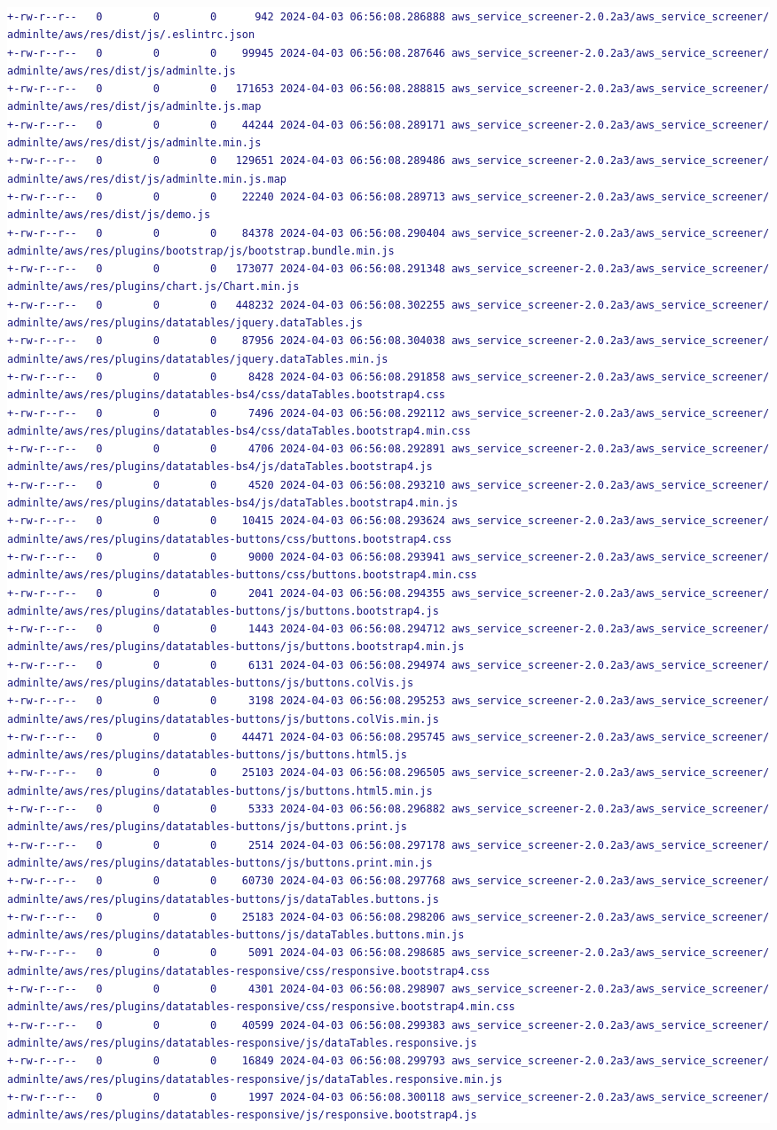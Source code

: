```diff
+-rw-r--r--   0        0        0      942 2024-04-03 06:56:08.286888 aws_service_screener-2.0.2a3/aws_service_screener/adminlte/aws/res/dist/js/.eslintrc.json
+-rw-r--r--   0        0        0    99945 2024-04-03 06:56:08.287646 aws_service_screener-2.0.2a3/aws_service_screener/adminlte/aws/res/dist/js/adminlte.js
+-rw-r--r--   0        0        0   171653 2024-04-03 06:56:08.288815 aws_service_screener-2.0.2a3/aws_service_screener/adminlte/aws/res/dist/js/adminlte.js.map
+-rw-r--r--   0        0        0    44244 2024-04-03 06:56:08.289171 aws_service_screener-2.0.2a3/aws_service_screener/adminlte/aws/res/dist/js/adminlte.min.js
+-rw-r--r--   0        0        0   129651 2024-04-03 06:56:08.289486 aws_service_screener-2.0.2a3/aws_service_screener/adminlte/aws/res/dist/js/adminlte.min.js.map
+-rw-r--r--   0        0        0    22240 2024-04-03 06:56:08.289713 aws_service_screener-2.0.2a3/aws_service_screener/adminlte/aws/res/dist/js/demo.js
+-rw-r--r--   0        0        0    84378 2024-04-03 06:56:08.290404 aws_service_screener-2.0.2a3/aws_service_screener/adminlte/aws/res/plugins/bootstrap/js/bootstrap.bundle.min.js
+-rw-r--r--   0        0        0   173077 2024-04-03 06:56:08.291348 aws_service_screener-2.0.2a3/aws_service_screener/adminlte/aws/res/plugins/chart.js/Chart.min.js
+-rw-r--r--   0        0        0   448232 2024-04-03 06:56:08.302255 aws_service_screener-2.0.2a3/aws_service_screener/adminlte/aws/res/plugins/datatables/jquery.dataTables.js
+-rw-r--r--   0        0        0    87956 2024-04-03 06:56:08.304038 aws_service_screener-2.0.2a3/aws_service_screener/adminlte/aws/res/plugins/datatables/jquery.dataTables.min.js
+-rw-r--r--   0        0        0     8428 2024-04-03 06:56:08.291858 aws_service_screener-2.0.2a3/aws_service_screener/adminlte/aws/res/plugins/datatables-bs4/css/dataTables.bootstrap4.css
+-rw-r--r--   0        0        0     7496 2024-04-03 06:56:08.292112 aws_service_screener-2.0.2a3/aws_service_screener/adminlte/aws/res/plugins/datatables-bs4/css/dataTables.bootstrap4.min.css
+-rw-r--r--   0        0        0     4706 2024-04-03 06:56:08.292891 aws_service_screener-2.0.2a3/aws_service_screener/adminlte/aws/res/plugins/datatables-bs4/js/dataTables.bootstrap4.js
+-rw-r--r--   0        0        0     4520 2024-04-03 06:56:08.293210 aws_service_screener-2.0.2a3/aws_service_screener/adminlte/aws/res/plugins/datatables-bs4/js/dataTables.bootstrap4.min.js
+-rw-r--r--   0        0        0    10415 2024-04-03 06:56:08.293624 aws_service_screener-2.0.2a3/aws_service_screener/adminlte/aws/res/plugins/datatables-buttons/css/buttons.bootstrap4.css
+-rw-r--r--   0        0        0     9000 2024-04-03 06:56:08.293941 aws_service_screener-2.0.2a3/aws_service_screener/adminlte/aws/res/plugins/datatables-buttons/css/buttons.bootstrap4.min.css
+-rw-r--r--   0        0        0     2041 2024-04-03 06:56:08.294355 aws_service_screener-2.0.2a3/aws_service_screener/adminlte/aws/res/plugins/datatables-buttons/js/buttons.bootstrap4.js
+-rw-r--r--   0        0        0     1443 2024-04-03 06:56:08.294712 aws_service_screener-2.0.2a3/aws_service_screener/adminlte/aws/res/plugins/datatables-buttons/js/buttons.bootstrap4.min.js
+-rw-r--r--   0        0        0     6131 2024-04-03 06:56:08.294974 aws_service_screener-2.0.2a3/aws_service_screener/adminlte/aws/res/plugins/datatables-buttons/js/buttons.colVis.js
+-rw-r--r--   0        0        0     3198 2024-04-03 06:56:08.295253 aws_service_screener-2.0.2a3/aws_service_screener/adminlte/aws/res/plugins/datatables-buttons/js/buttons.colVis.min.js
+-rw-r--r--   0        0        0    44471 2024-04-03 06:56:08.295745 aws_service_screener-2.0.2a3/aws_service_screener/adminlte/aws/res/plugins/datatables-buttons/js/buttons.html5.js
+-rw-r--r--   0        0        0    25103 2024-04-03 06:56:08.296505 aws_service_screener-2.0.2a3/aws_service_screener/adminlte/aws/res/plugins/datatables-buttons/js/buttons.html5.min.js
+-rw-r--r--   0        0        0     5333 2024-04-03 06:56:08.296882 aws_service_screener-2.0.2a3/aws_service_screener/adminlte/aws/res/plugins/datatables-buttons/js/buttons.print.js
+-rw-r--r--   0        0        0     2514 2024-04-03 06:56:08.297178 aws_service_screener-2.0.2a3/aws_service_screener/adminlte/aws/res/plugins/datatables-buttons/js/buttons.print.min.js
+-rw-r--r--   0        0        0    60730 2024-04-03 06:56:08.297768 aws_service_screener-2.0.2a3/aws_service_screener/adminlte/aws/res/plugins/datatables-buttons/js/dataTables.buttons.js
+-rw-r--r--   0        0        0    25183 2024-04-03 06:56:08.298206 aws_service_screener-2.0.2a3/aws_service_screener/adminlte/aws/res/plugins/datatables-buttons/js/dataTables.buttons.min.js
+-rw-r--r--   0        0        0     5091 2024-04-03 06:56:08.298685 aws_service_screener-2.0.2a3/aws_service_screener/adminlte/aws/res/plugins/datatables-responsive/css/responsive.bootstrap4.css
+-rw-r--r--   0        0        0     4301 2024-04-03 06:56:08.298907 aws_service_screener-2.0.2a3/aws_service_screener/adminlte/aws/res/plugins/datatables-responsive/css/responsive.bootstrap4.min.css
+-rw-r--r--   0        0        0    40599 2024-04-03 06:56:08.299383 aws_service_screener-2.0.2a3/aws_service_screener/adminlte/aws/res/plugins/datatables-responsive/js/dataTables.responsive.js
+-rw-r--r--   0        0        0    16849 2024-04-03 06:56:08.299793 aws_service_screener-2.0.2a3/aws_service_screener/adminlte/aws/res/plugins/datatables-responsive/js/dataTables.responsive.min.js
+-rw-r--r--   0        0        0     1997 2024-04-03 06:56:08.300118 aws_service_screener-2.0.2a3/aws_service_screener/adminlte/aws/res/plugins/datatables-responsive/js/responsive.bootstrap4.js
```